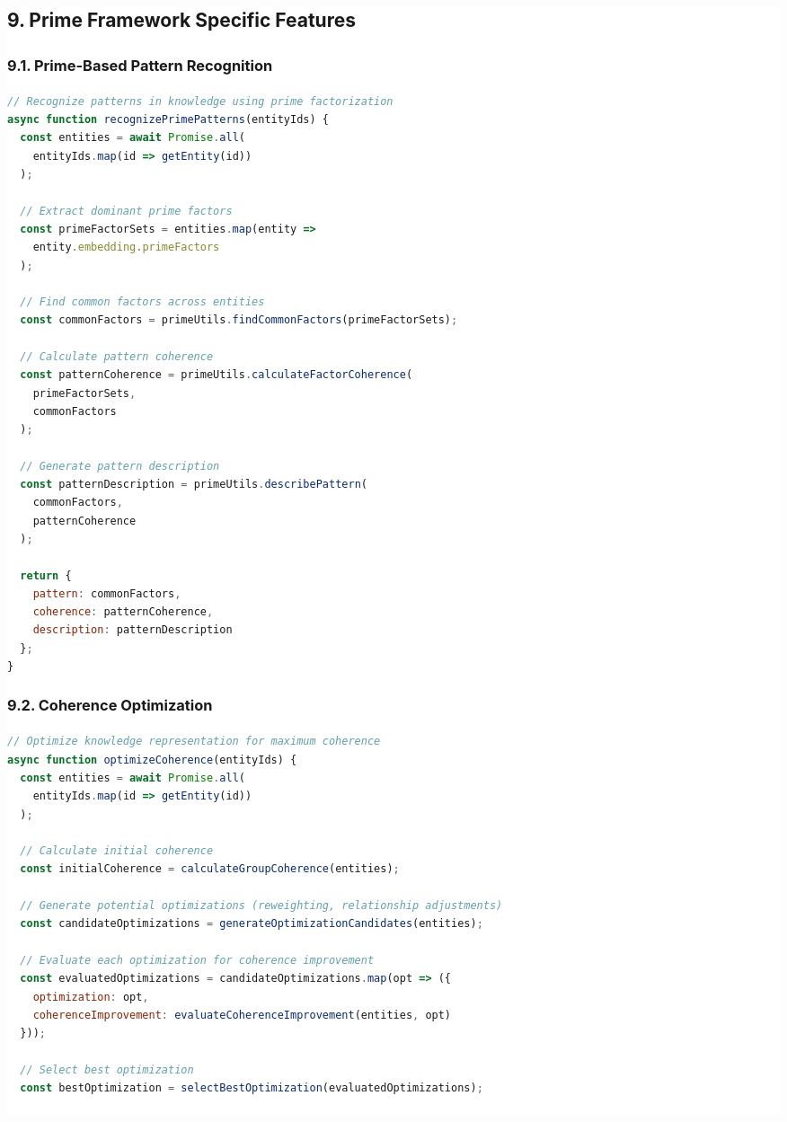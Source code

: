 ## 9. Prime Framework Specific Features

### 9.1. Prime-Based Pattern Recognition

```javascript
// Recognize patterns in knowledge using prime factorization
async function recognizePrimePatterns(entityIds) {
  const entities = await Promise.all(
    entityIds.map(id => getEntity(id))
  );
  
  // Extract dominant prime factors
  const primeFactorSets = entities.map(entity => 
    entity.embedding.primeFactors
  );
  
  // Find common factors across entities
  const commonFactors = primeUtils.findCommonFactors(primeFactorSets);
  
  // Calculate pattern coherence
  const patternCoherence = primeUtils.calculateFactorCoherence(
    primeFactorSets,
    commonFactors
  );
  
  // Generate pattern description
  const patternDescription = primeUtils.describePattern(
    commonFactors,
    patternCoherence
  );
  
  return {
    pattern: commonFactors,
    coherence: patternCoherence,
    description: patternDescription
  };
}
```

### 9.2. Coherence Optimization

```javascript
// Optimize knowledge representation for maximum coherence
async function optimizeCoherence(entityIds) {
  const entities = await Promise.all(
    entityIds.map(id => getEntity(id))
  );
  
  // Calculate initial coherence
  const initialCoherence = calculateGroupCoherence(entities);
  
  // Generate potential optimizations (reweighting, relationship adjustments)
  const candidateOptimizations = generateOptimizationCandidates(entities);
  
  // Evaluate each optimization for coherence improvement
  const evaluatedOptimizations = candidateOptimizations.map(opt => ({
    optimization: opt,
    coherenceImprovement: evaluateCoherenceImprovement(entities, opt)
  }));
  
  // Select best optimization
  const bestOptimization = selectBestOptimization(evaluatedOptimizations);
  
```